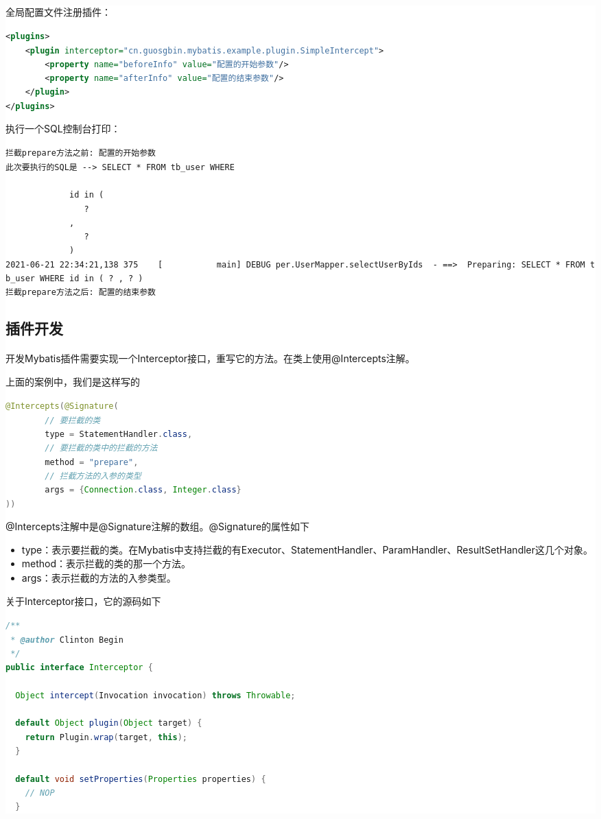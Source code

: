 全局配置文件注册插件：

```xml
<plugins>
    <plugin interceptor="cn.guosgbin.mybatis.example.plugin.SimpleIntercept">
        <property name="beforeInfo" value="配置的开始参数"/>
        <property name="afterInfo" value="配置的结束参数"/>
    </plugin>
</plugins>
```

执行一个SQL控制台打印：

```
拦截prepare方法之前: 配置的开始参数
此次要执行的SQL是 --> SELECT * FROM tb_user WHERE
         
             id in (  
                ?
             , 
                ?
             )
2021-06-21 22:34:21,138 375    [           main] DEBUG per.UserMapper.selectUserByIds  - ==>  Preparing: SELECT * FROM tb_user WHERE id in ( ? , ? )
拦截prepare方法之后: 配置的结束参数
```

## 插件开发

开发Mybatis插件需要实现一个Interceptor接口，重写它的方法。在类上使用@Intercepts注解。

上面的案例中，我们是这样写的

```java
@Intercepts(@Signature(
        // 要拦截的类
        type = StatementHandler.class,
        // 要拦截的类中的拦截的方法
        method = "prepare",
        // 拦截方法的入参的类型
        args = {Connection.class, Integer.class}
))
```

@Intercepts注解中是@Signature注解的数组。@Signature的属性如下

- type：表示要拦截的类。在Mybatis中支持拦截的有Executor、StatementHandler、ParamHandler、ResultSetHandler这几个对象。
- method：表示拦截的类的那一个方法。
- args：表示拦截的方法的入参类型。



关于Interceptor接口，它的源码如下

```java
/**
 * @author Clinton Begin
 */
public interface Interceptor {

  Object intercept(Invocation invocation) throws Throwable;

  default Object plugin(Object target) {
    return Plugin.wrap(target, this);
  }

  default void setProperties(Properties properties) {
    // NOP
  }

```